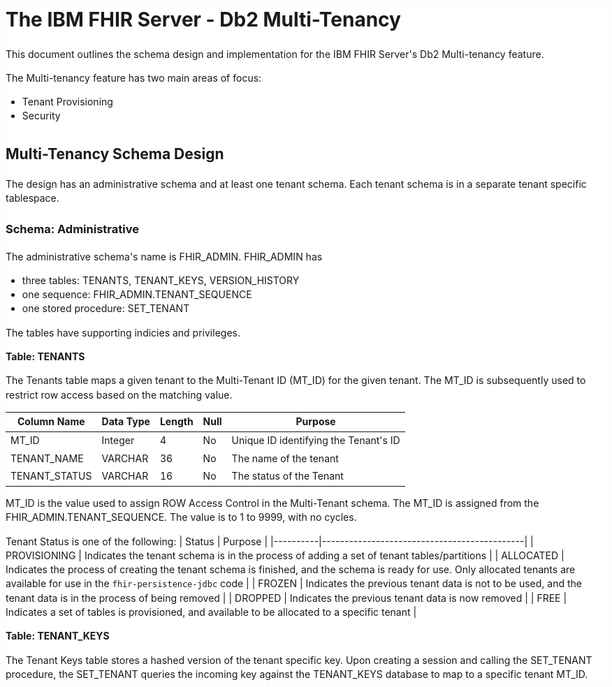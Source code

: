 # The IBM FHIR Server - Db2 Multi-Tenancy

This document outlines the schema design and implementation for the IBM FHIR Server's Db2 Multi-tenancy feature. 

The Multi-tenancy feature has two main areas of focus: 
- Tenant Provisioning  
- Security

## Multi-Tenancy Schema Design

The design has an administrative schema and at least one tenant schema. Each tenant schema is in a separate tenant specific tablespace. 

### Schema: Administrative

The administrative schema's name is FHIR_ADMIN.  FHIR_ADMIN has 
- three tables: TENANTS, TENANT_KEYS, VERSION_HISTORY
- one sequence: FHIR_ADMIN.TENANT_SEQUENCE
- one stored procedure: SET_TENANT

The tables have supporting indicies and privileges. 

**Table: TENANTS**

The Tenants table maps a given tenant to the Multi-Tenant ID (MT_ID) for the given tenant.  The MT_ID is subsequently used to restrict row access based on the matching value. 

| Column Name | Data Type | Length | Null | Purpose |
|----------|---------------|---------------|---------------|---------------------------------------------|
| MT_ID | Integer | 4 | No | Unique ID identifying the Tenant's ID|
| TENANT_NAME | VARCHAR | 36 | No | The name of the tenant |
| TENANT_STATUS | VARCHAR | 16 | No | The status of the Tenant|

MT_ID is the value used to assign ROW Access Control in the Multi-Tenant schema. The MT_ID is assigned from the FHIR_ADMIN.TENANT_SEQUENCE.  The value is to 1 to 9999, with no cycles. 

Tenant Status is one of the following: 
| Status | Purpose |
|----------|---------------------------------------------|
| PROVISIONING | Indicates the tenant schema is in the process of adding a set of tenant tables/partitions |
| ALLOCATED | Indicates the process of creating the tenant schema is finished, and the schema is ready for use. Only allocated tenants are available for use in the `fhir-persistence-jdbc` code |
| FROZEN | Indicates the previous tenant data is not to be used, and the tenant data is in the process of being removed |
| DROPPED | Indicates the previous tenant data is now removed |
| FREE | Indicates a set of tables is provisioned, and available to be allocated to a specific tenant |

**Table: TENANT_KEYS**

The Tenant Keys table stores a hashed version of the tenant specific key. Upon creating a session and calling the SET_TENANT procedure, the SET_TENANT queries the incoming key against the TENANT_KEYS database to map to a specific tenant MT_ID. 
